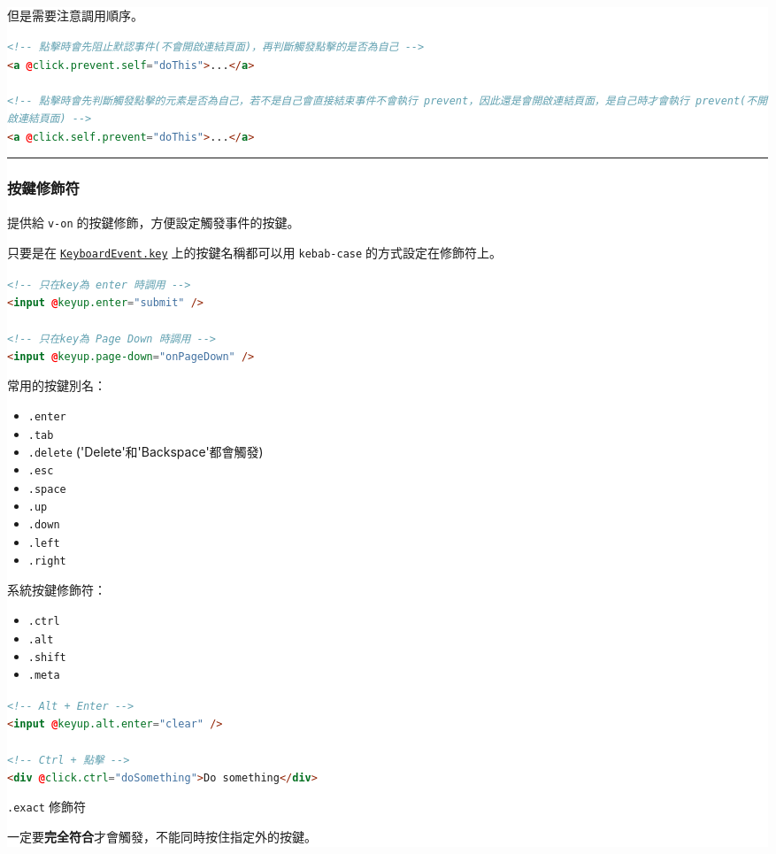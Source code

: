 但是需要注意調用順序。

```html
<!-- 點擊時會先阻止默認事件(不會開啟連結頁面)，再判斷觸發點擊的是否為自己 -->
<a @click.prevent.self="doThis">...</a>

<!-- 點擊時會先判斷觸發點擊的元素是否為自己，若不是自己會直接結束事件不會執行 prevent，因此還是會開啟連結頁面，是自己時才會執行 prevent(不開啟連結頁面) -->
<a @click.self.prevent="doThis">...</a>
```

---

### 按鍵修飾符

提供給 `v-on` 的按鍵修飾，方便設定觸發事件的按鍵。

只要是在 [`KeyboardEvent.key`](https://developer.mozilla.org/en-US/docs/Web/API/UI_Events/Keyboard_event_key_values) 上的按鍵名稱都可以用 `kebab-case` 的方式設定在修飾符上。

```html
<!-- 只在key為 enter 時調用 -->
<input @keyup.enter="submit" />

<!-- 只在key為 Page Down 時調用 -->
<input @keyup.page-down="onPageDown" />
```

常用的按鍵別名：

- `.enter`
- `.tab`
- `.delete` ('Delete'和'Backspace'都會觸發)
- `.esc`
- `.space`
- `.up`
- `.down`
- `.left`
- `.right`

系統按鍵修飾符：

- `.ctrl`
- `.alt`
- `.shift`
- `.meta`

```html
<!-- Alt + Enter -->
<input @keyup.alt.enter="clear" />

<!-- Ctrl + 點擊 -->
<div @click.ctrl="doSomething">Do something</div>
```

`.exact` 修飾符

一定要**完全符合**才會觸發，不能同時按住指定外的按鍵。
